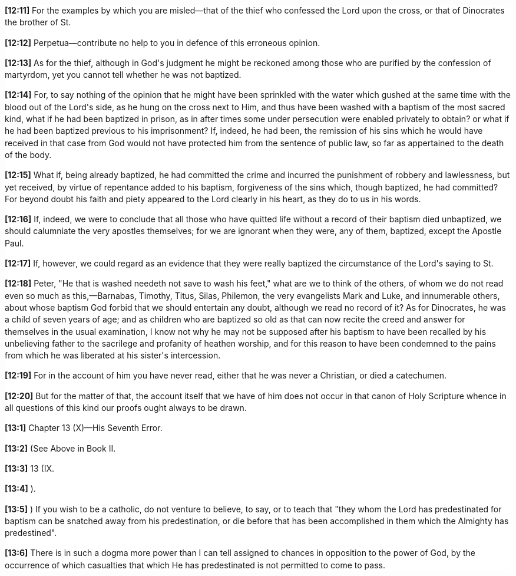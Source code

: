 **[12:11]** For the examples by which you are misled—that of the thief who confessed the Lord upon the cross, or that of Dinocrates the brother of St.

**[12:12]** Perpetua—contribute no help to you in defence of this erroneous opinion.

**[12:13]** As for the thief, although in God's judgment he might be reckoned among those who are purified by the confession of martyrdom, yet you cannot tell whether he was not baptized.

**[12:14]** For, to say nothing of the opinion that he might have been sprinkled with the water which gushed at the same time with the blood out of the Lord's side, as he hung on the cross next to Him, and thus have been washed with a baptism of the most sacred kind, what if he had been baptized in prison, as in after times some under persecution were enabled privately to obtain? or what if he had been baptized previous to his imprisonment? If, indeed, he had been, the remission of his sins which he would have received in that case from God would not have protected him from the sentence of public law, so far as appertained to the death of the body.

**[12:15]** What if, being already baptized, he had committed the crime and incurred the punishment of robbery and lawlessness, but yet received, by virtue of repentance added to his baptism, forgiveness of the sins which, though baptized, he had committed? For beyond doubt his faith and piety appeared to the Lord clearly in his heart, as they do to us in his words.

**[12:16]** If, indeed, we were to conclude that all those who have quitted life without a record of their baptism died unbaptized, we should calumniate the very apostles themselves; for we are ignorant when they were, any of them, baptized, except the Apostle Paul.

**[12:17]** If, however, we could regard as an evidence that they were really baptized the circumstance of the Lord's saying to St.

**[12:18]** Peter, "He that is washed needeth not save to wash his feet," what are we to think of the others, of whom we do not read even so much as this,—Barnabas, Timothy, Titus, Silas, Philemon, the very evangelists Mark and Luke, and innumerable others, about whose baptism God forbid that we should entertain any doubt, although we read no record of it? As for Dinocrates, he was a child of seven years of age; and as children who are baptized so old as that can now recite the creed and answer for themselves in the usual examination, I know not why he may not be supposed after his baptism to have been recalled by his unbelieving father to the sacrilege and profanity of heathen worship, and for this reason to have been condemned to the pains from which he was liberated at his sister's intercession.

**[12:19]** For in the account of him you have never read, either that he was never a Christian, or died a catechumen.

**[12:20]** But for the matter of that, the account itself that we have of him does not occur in that canon of Holy Scripture whence in all questions of this kind our proofs ought always to be drawn.

**[13:1]** Chapter 13 (X)—His Seventh Error.

**[13:2]** (See Above in Book II.

**[13:3]** 13 (IX.

**[13:4]** ).

**[13:5]** )  If you wish to be a catholic, do not venture to believe, to say, or to teach that "they whom the Lord has predestinated for baptism can be snatched away from his predestination, or die before that has been accomplished in them which the Almighty has predestined".

**[13:6]** There is in such a dogma more power than I can tell assigned to chances in opposition to the power of God, by the occurrence of which casualties that which He has predestinated is not permitted to come to pass.
